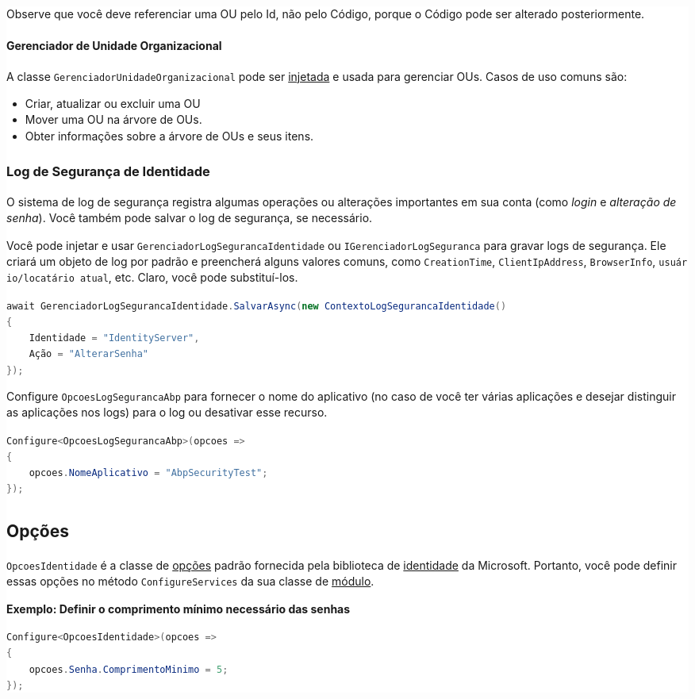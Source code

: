 Observe que você deve referenciar uma OU pelo Id, não pelo Código, porque o Código pode ser alterado posteriormente.

#### Gerenciador de Unidade Organizacional

A classe `GerenciadorUnidadeOrganizacional` pode ser [injetada](../Dependency-Injection.md) e usada para gerenciar OUs. Casos de uso comuns são:

- Criar, atualizar ou excluir uma OU
- Mover uma OU na árvore de OUs.
- Obter informações sobre a árvore de OUs e seus itens.

### Log de Segurança de Identidade

O sistema de log de segurança registra algumas operações ou alterações importantes em sua conta (como *login* e *alteração de senha*). Você também pode salvar o log de segurança, se necessário.

Você pode injetar e usar `GerenciadorLogSegurancaIdentidade` ou `IGerenciadorLogSeguranca` para gravar logs de segurança. Ele criará um objeto de log por padrão e preencherá alguns valores comuns, como `CreationTime`, `ClientIpAddress`, `BrowserInfo`, `usuário/locatário atual`, etc. Claro, você pode substituí-los.

```cs
await GerenciadorLogSegurancaIdentidade.SalvarAsync(new ContextoLogSegurancaIdentidade()
{
	Identidade = "IdentityServer",
	Ação = "AlterarSenha"
});
```

Configure `OpcoesLogSegurancaAbp` para fornecer o nome do aplicativo (no caso de você ter várias aplicações e desejar distinguir as aplicações nos logs) para o log ou desativar esse recurso.

```cs
Configure<OpcoesLogSegurancaAbp>(opcoes =>
{
	opcoes.NomeAplicativo = "AbpSecurityTest";
});
```

## Opções

`OpcoesIdentidade` é a classe de [opções](../Options.md) padrão fornecida pela biblioteca de [identidade](https://docs.microsoft.com/en-us/aspnet/core/security/authentication/identity) da Microsoft. Portanto, você pode definir essas opções no método `ConfigureServices` da sua classe de [módulo](../Module-Development-Basics.md).

**Exemplo: Definir o comprimento mínimo necessário das senhas**

````csharp
Configure<OpcoesIdentidade>(opcoes =>
{
    opcoes.Senha.ComprimentoMinimo = 5;
});
````
